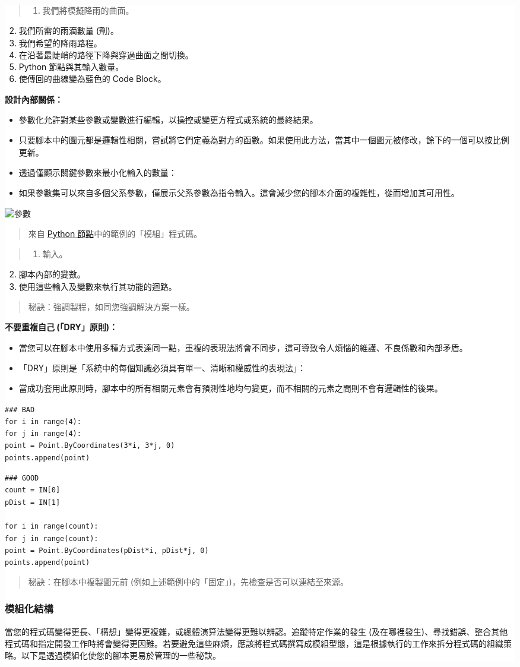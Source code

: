 > 1. 我們將模擬降雨的曲面。
2. 我們所需的雨滴數量 (劑)。
3. 我們希望的降雨路程。
4. 在沿著最陡峭的路徑下降與穿過曲面之間切換。
5. Python 節點與其輸入數量。
6. 使傳回的曲線變為藍色的 Code Block。

**設計內部關係：**

* 參數化允許對某些參數或變數進行編輯，以操控或變更方程式或系統的最終結果。

* 只要腳本中的圖元都是邏輯性相關，嘗試將它們定義為對方的函數。如果使用此方法，當其中一個圖元被修改，餘下的一個可以按比例更新。

* 透過僅顯示關鍵參數來最小化輸入的數量：

* 如果參數集可以來自多個父系參數，僅展示父系參數為指令輸入。這會減少您的腳本介面的複雜性，從而增加其可用性。

![參數](images/12-1/parameters.JPG)

> 來自 [Python 節點](http://primer.dynamobim.org/zh-tw/09_Custom-Nodes/9-4_Python.html)中的範例的「模組」程式碼。

> 1. 輸入。
2. 腳本內部的變數。
3. 使用這些輸入及變數來執行其功能的迴路。
> 秘訣：強調製程，如同您強調解決方案一樣。

**不要重複自己 (「DRY」原則)：**

* 當您可以在腳本中使用多種方式表達同一點，重複的表現法將會不同步，這可導致令人煩惱的維護、不良係數和內部矛盾。

* 「DRY」原則是「系統中的每個知識必須具有單一、清晰和權威性的表現法」：

* 當成功套用此原則時，腳本中的所有相關元素會有預測性地均勻變更，而不相關的元素之間則不會有邏輯性的後果。

```
### BAD
for i in range(4):
for j in range(4):
point = Point.ByCoordinates(3*i, 3*j, 0)
points.append(point)
```

```
### GOOD
count = IN[0]
pDist = IN[1]

for i in range(count):
for j in range(count):
point = Point.ByCoordinates(pDist*i, pDist*j, 0)
points.append(point)
```

> 秘訣：在腳本中複製圖元前 (例如上述範例中的「固定」)，先檢查是否可以連結至來源。

### 模組化結構

當您的程式碼變得更長、「構想」變得更複雜，或總體演算法變得更難以辨認。追蹤特定作業的發生 (及在哪裡發生)、尋找錯誤、整合其他程式碼和指定開發工作時將會變得更因難。若要避免這些麻煩，應該將程式碼撰寫成模組型態，這是根據執行的工作來拆分程式碼的組織策略。以下是透過模組化使您的腳本更易於管理的一些秘訣。
